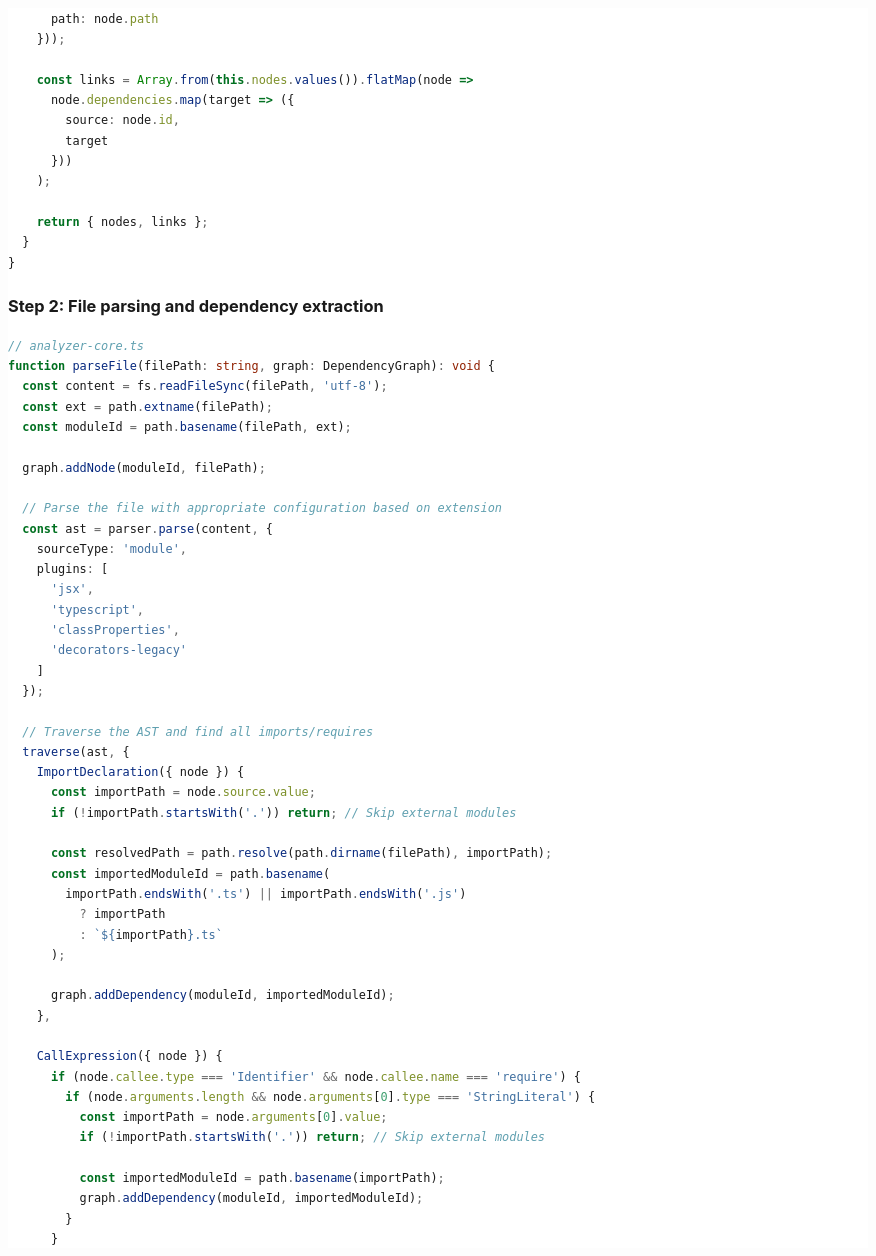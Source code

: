 ```typescript
      path: node.path
    }));
    
    const links = Array.from(this.nodes.values()).flatMap(node => 
      node.dependencies.map(target => ({
        source: node.id,
        target
      }))
    );
    
    return { nodes, links };
  }
}
```

### Step 2: File parsing and dependency extraction

```typescript
// analyzer-core.ts
function parseFile(filePath: string, graph: DependencyGraph): void {
  const content = fs.readFileSync(filePath, 'utf-8');
  const ext = path.extname(filePath);
  const moduleId = path.basename(filePath, ext);
  
  graph.addNode(moduleId, filePath);
  
  // Parse the file with appropriate configuration based on extension
  const ast = parser.parse(content, {
    sourceType: 'module',
    plugins: [
      'jsx',
      'typescript',
      'classProperties',
      'decorators-legacy'
    ]
  });
  
  // Traverse the AST and find all imports/requires
  traverse(ast, {
    ImportDeclaration({ node }) {
      const importPath = node.source.value;
      if (!importPath.startsWith('.')) return; // Skip external modules
      
      const resolvedPath = path.resolve(path.dirname(filePath), importPath);
      const importedModuleId = path.basename(
        importPath.endsWith('.ts') || importPath.endsWith('.js') 
          ? importPath 
          : `${importPath}.ts`
      );
      
      graph.addDependency(moduleId, importedModuleId);
    },
    
    CallExpression({ node }) {
      if (node.callee.type === 'Identifier' && node.callee.name === 'require') {
        if (node.arguments.length && node.arguments[0].type === 'StringLiteral') {
          const importPath = node.arguments[0].value;
          if (!importPath.startsWith('.')) return; // Skip external modules
          
          const importedModuleId = path.basename(importPath);
          graph.addDependency(moduleId, importedModuleId);
        }
      }
```